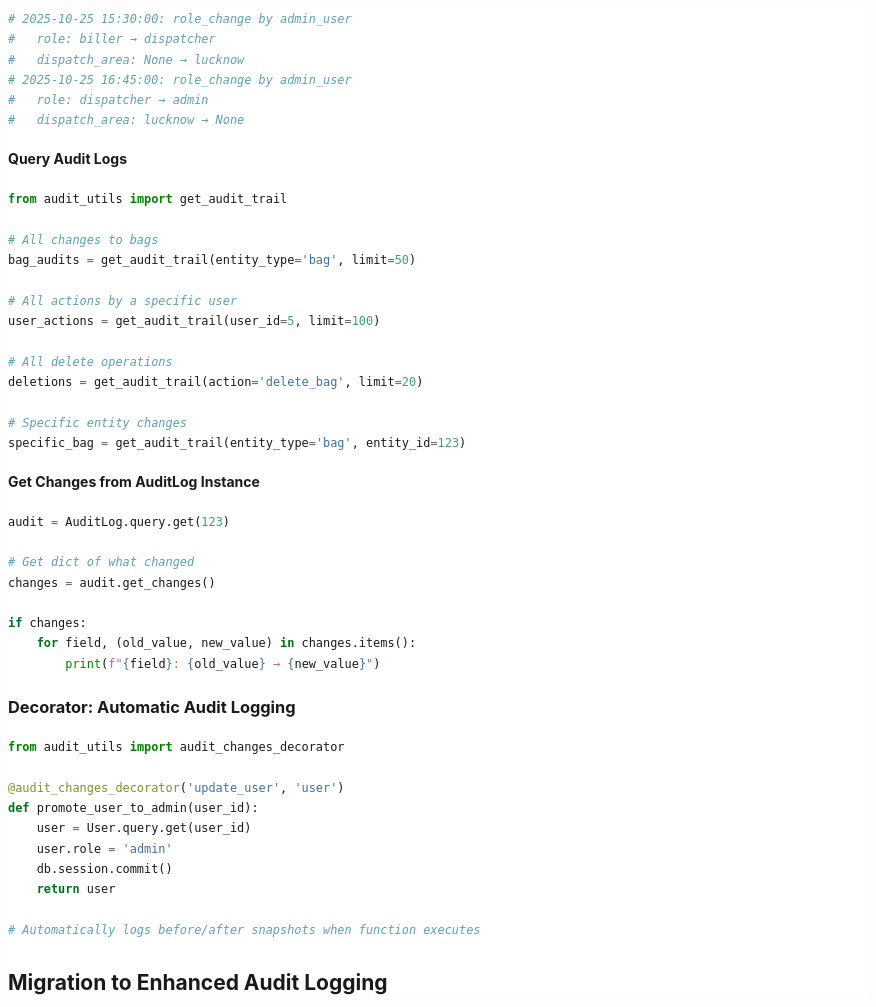 ```python
# 2025-10-25 15:30:00: role_change by admin_user
#   role: biller → dispatcher
#   dispatch_area: None → lucknow
# 2025-10-25 16:45:00: role_change by admin_user
#   role: dispatcher → admin
#   dispatch_area: lucknow → None
```

#### Query Audit Logs
```python
from audit_utils import get_audit_trail

# All changes to bags
bag_audits = get_audit_trail(entity_type='bag', limit=50)

# All actions by a specific user
user_actions = get_audit_trail(user_id=5, limit=100)

# All delete operations
deletions = get_audit_trail(action='delete_bag', limit=20)

# Specific entity changes
specific_bag = get_audit_trail(entity_type='bag', entity_id=123)
```

#### Get Changes from AuditLog Instance
```python
audit = AuditLog.query.get(123)

# Get dict of what changed
changes = audit.get_changes()

if changes:
    for field, (old_value, new_value) in changes.items():
        print(f"{field}: {old_value} → {new_value}")
```

### Decorator: Automatic Audit Logging
```python
from audit_utils import audit_changes_decorator

@audit_changes_decorator('update_user', 'user')
def promote_user_to_admin(user_id):
    user = User.query.get(user_id)
    user.role = 'admin'
    db.session.commit()
    return user

# Automatically logs before/after snapshots when function executes
```

## Migration to Enhanced Audit Logging
